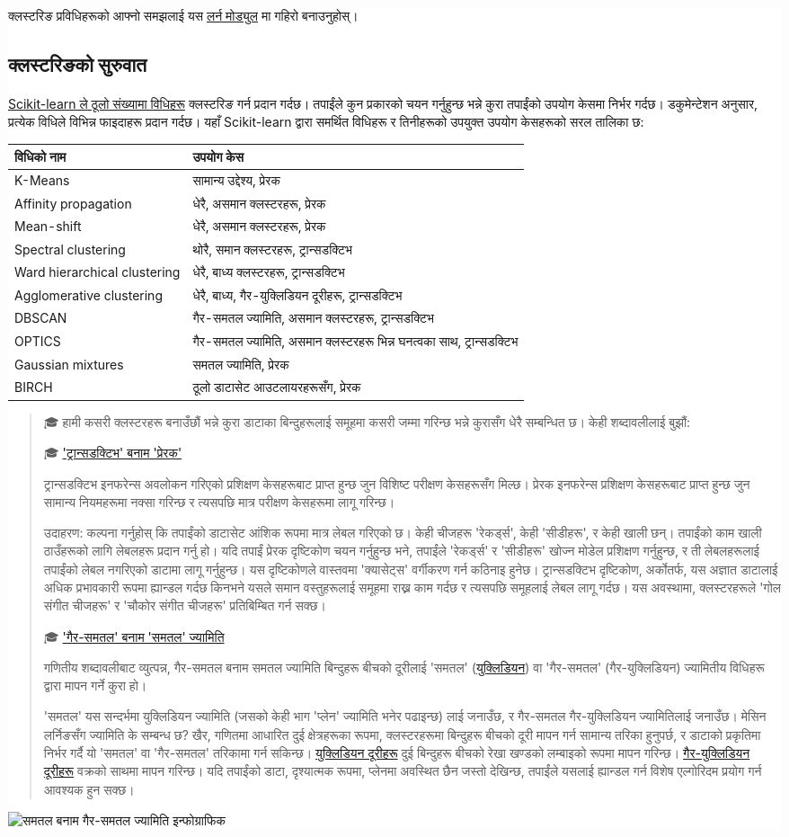 क्लस्टरिङ प्रविधिहरूको आफ्नो समझलाई यस [लर्न मोड्युल](https://docs.microsoft.com/learn/modules/train-evaluate-cluster-models?WT.mc_id=academic-77952-leestott) मा गहिरो बनाउनुहोस्।

## क्लस्टरिङको सुरुवात

[Scikit-learn ले ठूलो संख्यामा विधिहरू](https://scikit-learn.org/stable/modules/clustering.html) क्लस्टरिङ गर्न प्रदान गर्दछ। तपाईंले कुन प्रकारको चयन गर्नुहुन्छ भन्ने कुरा तपाईंको उपयोग केसमा निर्भर गर्दछ। डकुमेन्टेशन अनुसार, प्रत्येक विधिले विभिन्न फाइदाहरू प्रदान गर्दछ। यहाँ Scikit-learn द्वारा समर्थित विधिहरू र तिनीहरूको उपयुक्त उपयोग केसहरूको सरल तालिका छ:

| विधिको नाम                  | उपयोग केस                                                               |
| :--------------------------- | :--------------------------------------------------------------------- |
| K-Means                      | सामान्य उद्देश्य, प्रेरक                                               |
| Affinity propagation         | धेरै, असमान क्लस्टरहरू, प्रेरक                                         |
| Mean-shift                   | धेरै, असमान क्लस्टरहरू, प्रेरक                                         |
| Spectral clustering          | थोरै, समान क्लस्टरहरू, ट्रान्सडक्टिभ                                  |
| Ward hierarchical clustering | धेरै, बाध्य क्लस्टरहरू, ट्रान्सडक्टिभ                                  |
| Agglomerative clustering     | धेरै, बाध्य, गैर-युक्लिडियन दूरीहरू, ट्रान्सडक्टिभ                    |
| DBSCAN                       | गैर-समतल ज्यामिति, असमान क्लस्टरहरू, ट्रान्सडक्टिभ                    |
| OPTICS                       | गैर-समतल ज्यामिति, असमान क्लस्टरहरू भिन्न घनत्वका साथ, ट्रान्सडक्टिभ |
| Gaussian mixtures            | समतल ज्यामिति, प्रेरक                                                 |
| BIRCH                        | ठूलो डाटासेट आउटलायरहरूसँग, प्रेरक                                   |

> 🎓 हामी कसरी क्लस्टरहरू बनाउँछौं भन्ने कुरा डाटाका बिन्दुहरूलाई समूहमा कसरी जम्मा गरिन्छ भन्ने कुरासँग धेरै सम्बन्धित छ। केही शब्दावलीलाई बुझौं:
>
> 🎓 ['ट्रान्सडक्टिभ' बनाम 'प्रेरक'](https://wikipedia.org/wiki/Transduction_(machine_learning))
> 
> ट्रान्सडक्टिभ इनफरेन्स अवलोकन गरिएको प्रशिक्षण केसहरूबाट प्राप्त हुन्छ जुन विशिष्ट परीक्षण केसहरूसँग मिल्छ। प्रेरक इनफरेन्स प्रशिक्षण केसहरूबाट प्राप्त हुन्छ जुन सामान्य नियमहरूमा नक्सा गरिन्छ र त्यसपछि मात्र परीक्षण केसहरूमा लागू गरिन्छ।
> 
> उदाहरण: कल्पना गर्नुहोस् कि तपाईंको डाटासेट आंशिक रूपमा मात्र लेबल गरिएको छ। केही चीजहरू 'रेकर्ड्स', केही 'सीडीहरू', र केही खाली छन्। तपाईंको काम खाली ठाउँहरूको लागि लेबलहरू प्रदान गर्नु हो। यदि तपाईं प्रेरक दृष्टिकोण चयन गर्नुहुन्छ भने, तपाईंले 'रेकर्ड्स' र 'सीडीहरू' खोज्न मोडेल प्रशिक्षण गर्नुहुन्छ, र ती लेबलहरूलाई तपाईंको लेबल नगरिएको डाटामा लागू गर्नुहुन्छ। यस दृष्टिकोणले वास्तवमा 'क्यासेट्स' वर्गीकरण गर्न कठिनाइ हुनेछ। ट्रान्सडक्टिभ दृष्टिकोण, अर्कोतर्फ, यस अज्ञात डाटालाई अधिक प्रभावकारी रूपमा ह्यान्डल गर्दछ किनभने यसले समान वस्तुहरूलाई समूहमा राख्न काम गर्दछ र त्यसपछि समूहलाई लेबल लागू गर्दछ। यस अवस्थामा, क्लस्टरहरूले 'गोल संगीत चीजहरू' र 'चौकोर संगीत चीजहरू' प्रतिबिम्बित गर्न सक्छ।
> 
> 🎓 ['गैर-समतल' बनाम 'समतल' ज्यामिति](https://datascience.stackexchange.com/questions/52260/terminology-flat-geometry-in-the-context-of-clustering)
> 
> गणितीय शब्दावलीबाट व्युत्पन्न, गैर-समतल बनाम समतल ज्यामिति बिन्दुहरू बीचको दूरीलाई 'समतल' ([युक्लिडियन](https://wikipedia.org/wiki/Euclidean_geometry)) वा 'गैर-समतल' (गैर-युक्लिडियन) ज्यामितीय विधिहरू द्वारा मापन गर्ने कुरा हो।
>
>'समतल' यस सन्दर्भमा युक्लिडियन ज्यामिति (जसको केही भाग 'प्लेन' ज्यामिति भनेर पढाइन्छ) लाई जनाउँछ, र गैर-समतल गैर-युक्लिडियन ज्यामितिलाई जनाउँछ। मेसिन लर्निङसँग ज्यामिति के सम्बन्ध छ? खैर, गणितमा आधारित दुई क्षेत्रहरूका रूपमा, क्लस्टरहरूमा बिन्दुहरू बीचको दूरी मापन गर्न सामान्य तरिका हुनुपर्छ, र डाटाको प्रकृतिमा निर्भर गर्दै यो 'समतल' वा 'गैर-समतल' तरिकामा गर्न सकिन्छ। [युक्लिडियन दूरीहरू](https://wikipedia.org/wiki/Euclidean_distance) दुई बिन्दुहरू बीचको रेखा खण्डको लम्बाइको रूपमा मापन गरिन्छ। [गैर-युक्लिडियन दूरीहरू](https://wikipedia.org/wiki/Non-Euclidean_geometry) वक्रको साथमा मापन गरिन्छ। यदि तपाईंको डाटा, दृश्यात्मक रूपमा, प्लेनमा अवस्थित छैन जस्तो देखिन्छ, तपाईंले यसलाई ह्यान्डल गर्न विशेष एल्गोरिदम प्रयोग गर्न आवश्यक हुन सक्छ।
>
![समतल बनाम गैर-समतल ज्यामिति इन्फोग्राफिक](../../../../5-Clustering/1-Visualize/images/flat-nonflat.png)